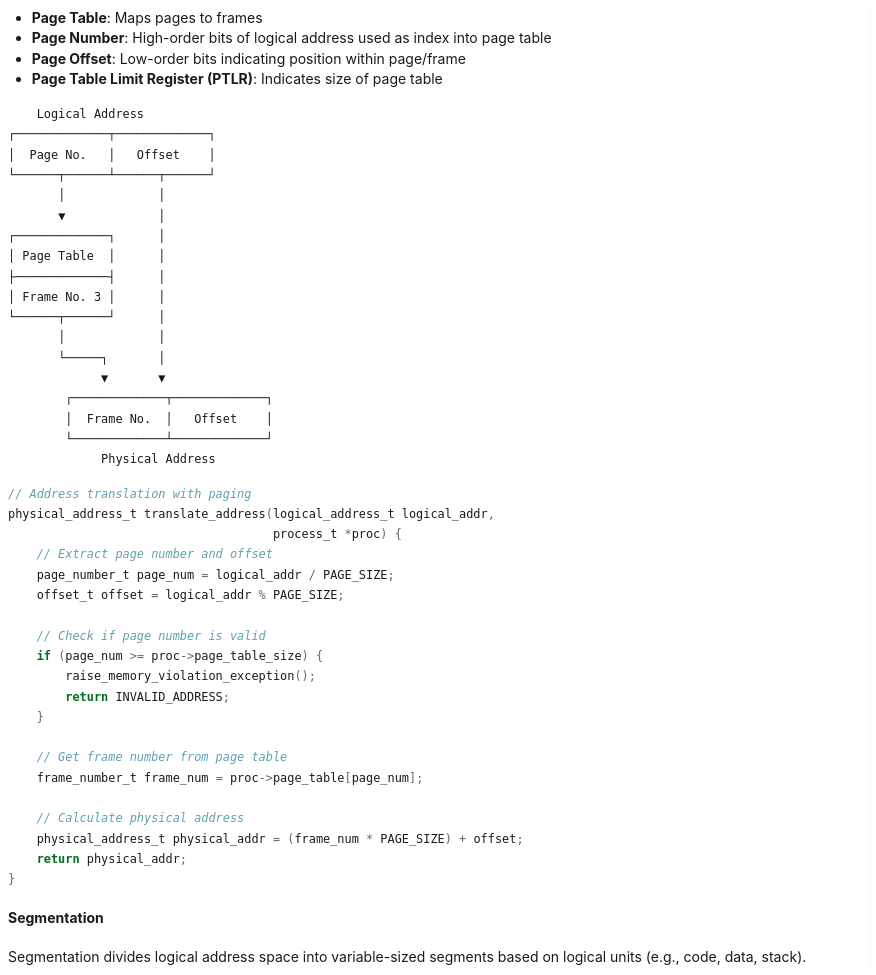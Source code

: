 - **Page Table**: Maps pages to frames
- **Page Number**: High-order bits of logical address used as index into page table
- **Page Offset**: Low-order bits indicating position within page/frame
- **Page Table Limit Register (PTLR)**: Indicates size of page table

```
    Logical Address
┌─────────────┬─────────────┐
│  Page No.   │   Offset    │
└──────┬──────┴──────┬──────┘
       │             │
       ▼             │
┌─────────────┐      │
│ Page Table  │      │
├─────────────┤      │
│ Frame No. 3 │      │
└──────┬──────┘      │
       │             │
       └─────┐       │
             ▼       ▼
        ┌─────────────┬─────────────┐
        │  Frame No.  │   Offset    │
        └─────────────┴─────────────┘
             Physical Address
```

```c
// Address translation with paging
physical_address_t translate_address(logical_address_t logical_addr, 
                                     process_t *proc) {
    // Extract page number and offset
    page_number_t page_num = logical_addr / PAGE_SIZE;
    offset_t offset = logical_addr % PAGE_SIZE;
    
    // Check if page number is valid
    if (page_num >= proc->page_table_size) {
        raise_memory_violation_exception();
        return INVALID_ADDRESS;
    }
    
    // Get frame number from page table
    frame_number_t frame_num = proc->page_table[page_num];
    
    // Calculate physical address
    physical_address_t physical_addr = (frame_num * PAGE_SIZE) + offset;
    return physical_addr;
}
```

#### Segmentation

Segmentation divides logical address space into variable-sized segments based on logical units (e.g., code, data, stack).
